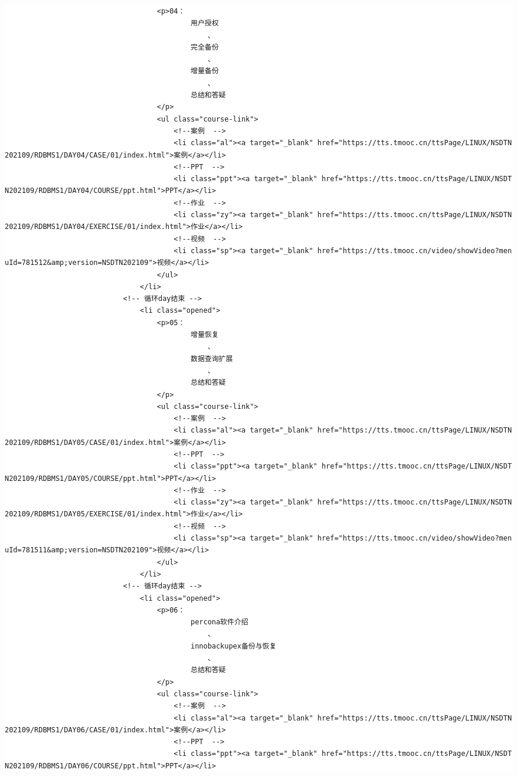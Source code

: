                                   		<p>04：
                                   				用户授权
                                   					、
                                   				完全备份
                                   					、
                                   				增量备份
                                   					、
                                   				总结和答疑
                                   		</p>
                                    	<ul class="course-link">
                                    		<!--案例  -->
                                        	<li class="al"><a target="_blank" href="https://tts.tmooc.cn/ttsPage/LINUX/NSDTN202109/RDBMS1/DAY04/CASE/01/index.html">案例</a></li>
                                        	<!--PPT  -->
                                        	<li class="ppt"><a target="_blank" href="https://tts.tmooc.cn/ttsPage/LINUX/NSDTN202109/RDBMS1/DAY04/COURSE/ppt.html">PPT</a></li>
                                        	<!--作业  -->
                                        	<li class="zy"><a target="_blank" href="https://tts.tmooc.cn/ttsPage/LINUX/NSDTN202109/RDBMS1/DAY04/EXERCISE/01/index.html">作业</a></li>
                                        	<!--视频  -->
                                        	<li class="sp"><a target="_blank" href="https://tts.tmooc.cn/video/showVideo?menuId=781512&amp;version=NSDTN202109">视频</a></li>
                                    	</ul>
                                	</li>
                                <!-- 循环day结束 -->
                                	<li class="opened">
                                   		<p>05：
                                   				增量恢复
                                   					、
                                   				数据查询扩展
                                   					、
                                   				总结和答疑
                                   		</p>
                                    	<ul class="course-link">
                                    		<!--案例  -->
                                        	<li class="al"><a target="_blank" href="https://tts.tmooc.cn/ttsPage/LINUX/NSDTN202109/RDBMS1/DAY05/CASE/01/index.html">案例</a></li>
                                        	<!--PPT  -->
                                        	<li class="ppt"><a target="_blank" href="https://tts.tmooc.cn/ttsPage/LINUX/NSDTN202109/RDBMS1/DAY05/COURSE/ppt.html">PPT</a></li>
                                        	<!--作业  -->
                                        	<li class="zy"><a target="_blank" href="https://tts.tmooc.cn/ttsPage/LINUX/NSDTN202109/RDBMS1/DAY05/EXERCISE/01/index.html">作业</a></li>
                                        	<!--视频  -->
                                        	<li class="sp"><a target="_blank" href="https://tts.tmooc.cn/video/showVideo?menuId=781511&amp;version=NSDTN202109">视频</a></li>
                                    	</ul>
                                	</li>
                                <!-- 循环day结束 -->
                                	<li class="opened">
                                   		<p>06：
                                   				percona软件介绍
                                   					、
                                   				innobackupex备份与恢复
                                   					、
                                   				总结和答疑
                                   		</p>
                                    	<ul class="course-link">
                                    		<!--案例  -->
                                        	<li class="al"><a target="_blank" href="https://tts.tmooc.cn/ttsPage/LINUX/NSDTN202109/RDBMS1/DAY06/CASE/01/index.html">案例</a></li>
                                        	<!--PPT  -->
                                        	<li class="ppt"><a target="_blank" href="https://tts.tmooc.cn/ttsPage/LINUX/NSDTN202109/RDBMS1/DAY06/COURSE/ppt.html">PPT</a></li>